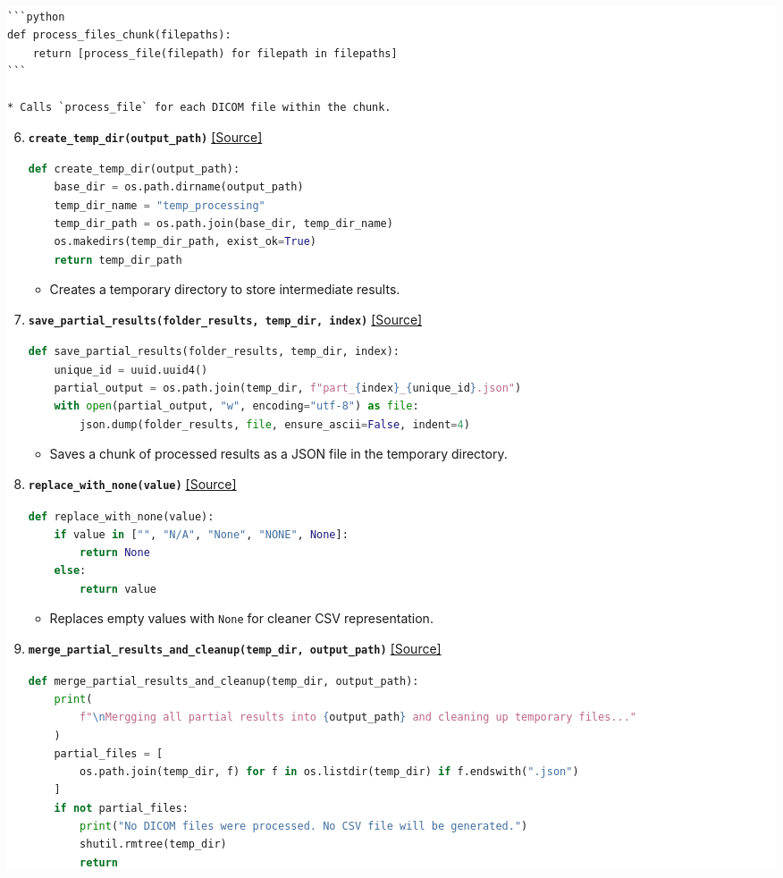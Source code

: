     ```python
    def process_files_chunk(filepaths):
        return [process_file(filepath) for filepath in filepaths]
    ```

    * Calls `process_file` for each DICOM file within the chunk.

6. **`create_temp_dir(output_path)`** [[Source]](https://github.com/NeuroGranberg/DICOMetaExtractor/blob/8a594f32b0efb1b199ff00e8b1082f5714e861cd/DICOMetaExtractor_v32.py#L101C1-L106C25)

    ```python
    def create_temp_dir(output_path):
        base_dir = os.path.dirname(output_path)
        temp_dir_name = "temp_processing"
        temp_dir_path = os.path.join(base_dir, temp_dir_name)
        os.makedirs(temp_dir_path, exist_ok=True)
        return temp_dir_path
    ```

    * Creates a temporary directory to store intermediate results.

7. **`save_partial_results(folder_results, temp_dir, index)`** [[Source]](https://github.com/NeuroGranberg/DICOMetaExtractor/blob/8a594f32b0efb1b199ff00e8b1082f5714e861cd/DICOMetaExtractor_v32.py#L109C1-L113C70)

    ```python
    def save_partial_results(folder_results, temp_dir, index):
        unique_id = uuid.uuid4()
        partial_output = os.path.join(temp_dir, f"part_{index}_{unique_id}.json")
        with open(partial_output, "w", encoding="utf-8") as file:
            json.dump(folder_results, file, ensure_ascii=False, indent=4)
    ```

    * Saves a chunk of processed results as a JSON file in the temporary directory.

8. **`replace_with_none(value)`** [[Source]](https://github.com/NeuroGranberg/DICOMetaExtractor/blob/8a594f32b0efb1b199ff00e8b1082f5714e861cd/DICOMetaExtractor_v32.py#L115C1-L119C21)

    ```python
    def replace_with_none(value):
        if value in ["", "N/A", "None", "NONE", None]:
            return None
        else:
            return value
    ```

    * Replaces empty values with `None` for cleaner CSV representation.

9. **`merge_partial_results_and_cleanup(temp_dir, output_path)`** [[Source]](https://github.com/NeuroGranberg/DICOMetaExtractor/blob/8a594f32b0efb1b199ff00e8b1082f5714e861cd/DICOMetaExtractor_v32.py#L121C1-L148C28)

    ```python
    def merge_partial_results_and_cleanup(temp_dir, output_path):
        print(
            f"\nMergging all partial results into {output_path} and cleaning up temporary files..."
        )
        partial_files = [
            os.path.join(temp_dir, f) for f in os.listdir(temp_dir) if f.endswith(".json")
        ]
        if not partial_files:
            print("No DICOM files were processed. No CSV file will be generated.")
            shutil.rmtree(temp_dir)
            return
